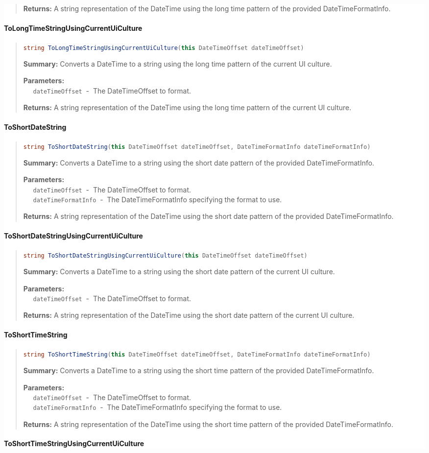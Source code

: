 >
><b>Returns:</b> A string representation of the DateTime using the long time pattern of the provided DateTimeFormatInfo.
#### ToLongTimeStringUsingCurrentUiCulture
>```csharp
>string ToLongTimeStringUsingCurrentUiCulture(this DateTimeOffset dateTimeOffset)
>```
><b>Summary:</b> Converts a DateTime to a string using the long time pattern of the current UI culture.
>
><b>Parameters:</b><br>
>&nbsp;&nbsp;&nbsp;&nbsp;&nbsp;`dateTimeOffset`&nbsp;&nbsp;-&nbsp;&nbsp;The DateTimeOffset to format.<br />
>
><b>Returns:</b> A string representation of the DateTime using the long time pattern of the current UI culture.
#### ToShortDateString
>```csharp
>string ToShortDateString(this DateTimeOffset dateTimeOffset, DateTimeFormatInfo dateTimeFormatInfo)
>```
><b>Summary:</b> Converts a DateTime to a string using the short date pattern of the provided DateTimeFormatInfo.
>
><b>Parameters:</b><br>
>&nbsp;&nbsp;&nbsp;&nbsp;&nbsp;`dateTimeOffset`&nbsp;&nbsp;-&nbsp;&nbsp;The DateTimeOffset to format.<br />
>&nbsp;&nbsp;&nbsp;&nbsp;&nbsp;`dateTimeFormatInfo`&nbsp;&nbsp;-&nbsp;&nbsp;The DateTimeFormatInfo specifying the format to use.<br />
>
><b>Returns:</b> A string representation of the DateTime using the short date pattern of the provided DateTimeFormatInfo.
#### ToShortDateStringUsingCurrentUiCulture
>```csharp
>string ToShortDateStringUsingCurrentUiCulture(this DateTimeOffset dateTimeOffset)
>```
><b>Summary:</b> Converts a DateTime to a string using the short date pattern of the current UI culture.
>
><b>Parameters:</b><br>
>&nbsp;&nbsp;&nbsp;&nbsp;&nbsp;`dateTimeOffset`&nbsp;&nbsp;-&nbsp;&nbsp;The DateTimeOffset to format.<br />
>
><b>Returns:</b> A string representation of the DateTime using the short date pattern of the current UI culture.
#### ToShortTimeString
>```csharp
>string ToShortTimeString(this DateTimeOffset dateTimeOffset, DateTimeFormatInfo dateTimeFormatInfo)
>```
><b>Summary:</b> Converts a DateTime to a string using the short time pattern of the provided DateTimeFormatInfo.
>
><b>Parameters:</b><br>
>&nbsp;&nbsp;&nbsp;&nbsp;&nbsp;`dateTimeOffset`&nbsp;&nbsp;-&nbsp;&nbsp;The DateTimeOffset to format.<br />
>&nbsp;&nbsp;&nbsp;&nbsp;&nbsp;`dateTimeFormatInfo`&nbsp;&nbsp;-&nbsp;&nbsp;The DateTimeFormatInfo specifying the format to use.<br />
>
><b>Returns:</b> A string representation of the DateTime using the short time pattern of the provided DateTimeFormatInfo.
#### ToShortTimeStringUsingCurrentUiCulture